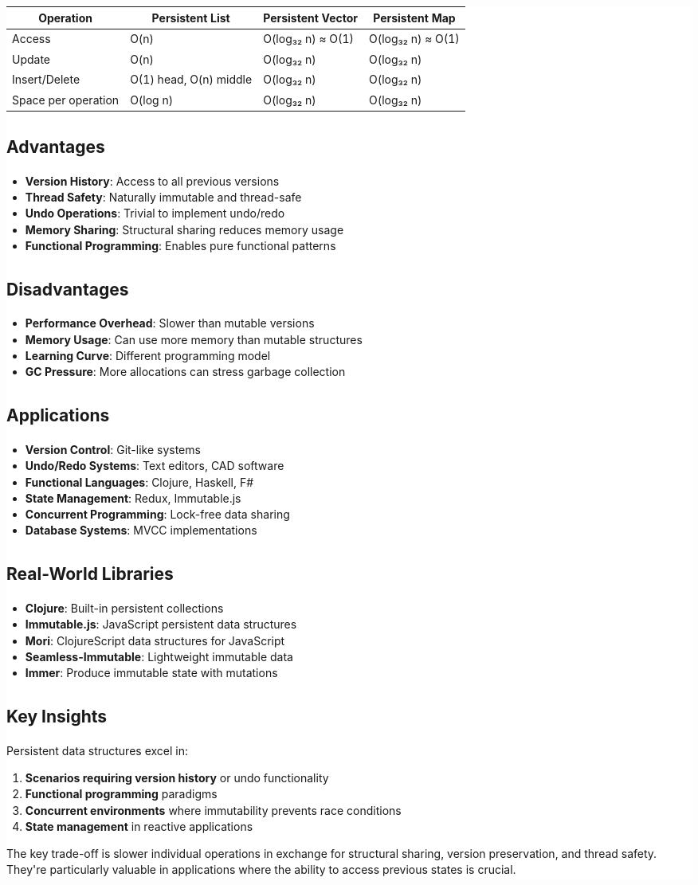 | Operation           | Persistent List        | Persistent Vector | Persistent Map    |
| ------------------- | ---------------------- | ----------------- | ----------------- |
| Access              | O(n)                   | O(log₃₂ n) ≈ O(1) | O(log₃₂ n) ≈ O(1) |
| Update              | O(n)                   | O(log₃₂ n)        | O(log₃₂ n)        |
| Insert/Delete       | O(1) head, O(n) middle | O(log₃₂ n)        | O(log₃₂ n)        |
| Space per operation | O(log n)               | O(log₃₂ n)        | O(log₃₂ n)        |

## Advantages

- **Version History**: Access to all previous versions
- **Thread Safety**: Naturally immutable and thread-safe
- **Undo Operations**: Trivial to implement undo/redo
- **Memory Sharing**: Structural sharing reduces memory usage
- **Functional Programming**: Enables pure functional patterns

## Disadvantages

- **Performance Overhead**: Slower than mutable versions
- **Memory Usage**: Can use more memory than mutable structures
- **Learning Curve**: Different programming model
- **GC Pressure**: More allocations can stress garbage collection

## Applications

- **Version Control**: Git-like systems
- **Undo/Redo Systems**: Text editors, CAD software
- **Functional Languages**: Clojure, Haskell, F#
- **State Management**: Redux, Immutable.js
- **Concurrent Programming**: Lock-free data sharing
- **Database Systems**: MVCC implementations

## Real-World Libraries

- **Clojure**: Built-in persistent collections
- **Immutable.js**: JavaScript persistent data structures
- **Mori**: ClojureScript data structures for JavaScript
- **Seamless-Immutable**: Lightweight immutable data
- **Immer**: Produce immutable state with mutations

## Key Insights

Persistent data structures excel in:

1. **Scenarios requiring version history** or undo functionality
2. **Functional programming** paradigms
3. **Concurrent environments** where immutability prevents race conditions
4. **State management** in reactive applications

The key trade-off is slower individual operations in exchange for structural sharing, version preservation, and thread safety. They're particularly valuable in applications where the ability to access previous states is crucial.
